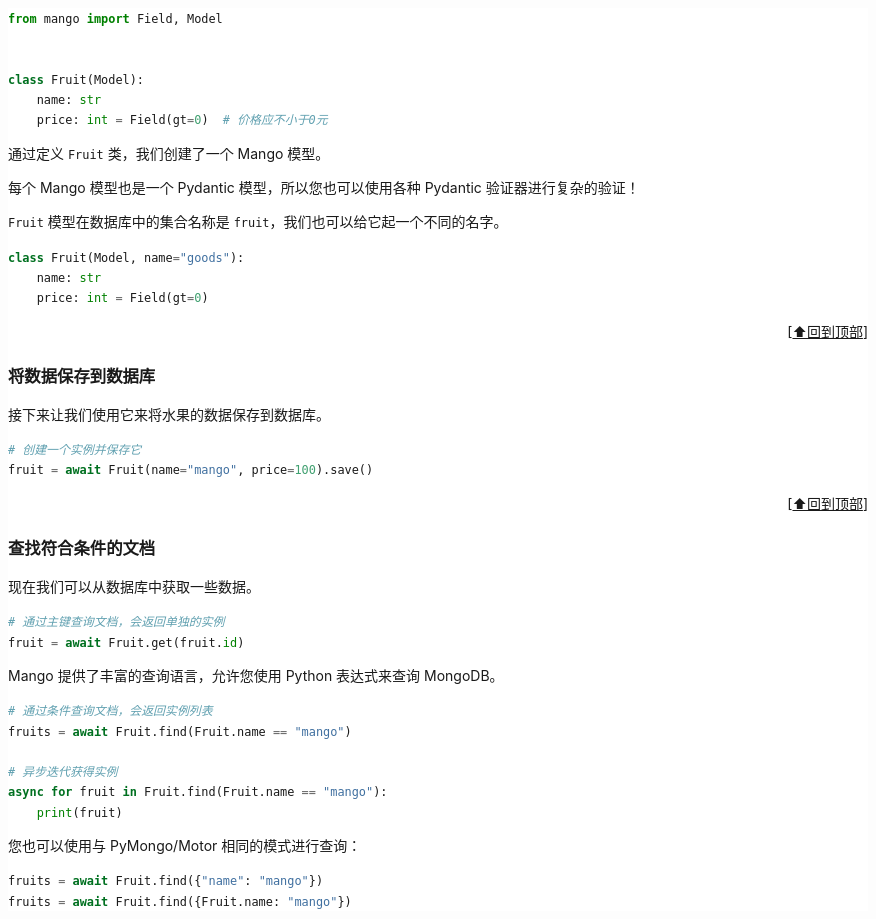 ```python
from mango import Field, Model


class Fruit(Model):
    name: str
    price: int = Field(gt=0)  # 价格应不小于0元
```

通过定义 `Fruit` 类，我们创建了一个 Mango 模型。

每个 Mango 模型也是一个 Pydantic 模型，所以您也可以使用各种 Pydantic 验证器进行复杂的验证！

`Fruit` 模型在数据库中的集合名称是 `fruit`，我们也可以给它起一个不同的名字。

```python
class Fruit(Model, name="goods"):
    name: str
    price: int = Field(gt=0)
```

<p align="right">[<a href="#readme-top">⬆回到顶部</a>]</p>

### 将数据保存到数据库

接下来让我们使用它来将水果的数据保存到数据库。

```python
# 创建一个实例并保存它
fruit = await Fruit(name="mango", price=100).save()
```

<p align="right">[<a href="#readme-top">⬆回到顶部</a>]</p>

### 查找符合条件的文档

现在我们可以从数据库中获取一些数据。

```python
# 通过主键查询文档，会返回单独的实例
fruit = await Fruit.get(fruit.id)
```

Mango 提供了丰富的查询语言，允许您使用 Python 表达式来查询 MongoDB。

```python
# 通过条件查询文档，会返回实例列表
fruits = await Fruit.find(Fruit.name == "mango")

# 异步迭代获得实例
async for fruit in Fruit.find(Fruit.name == "mango"):
    print(fruit)
```
您也可以使用与 PyMongo/Motor 相同的模式进行查询：

```python
fruits = await Fruit.find({"name": "mango"})
fruits = await Fruit.find({Fruit.name: "mango"})
```
